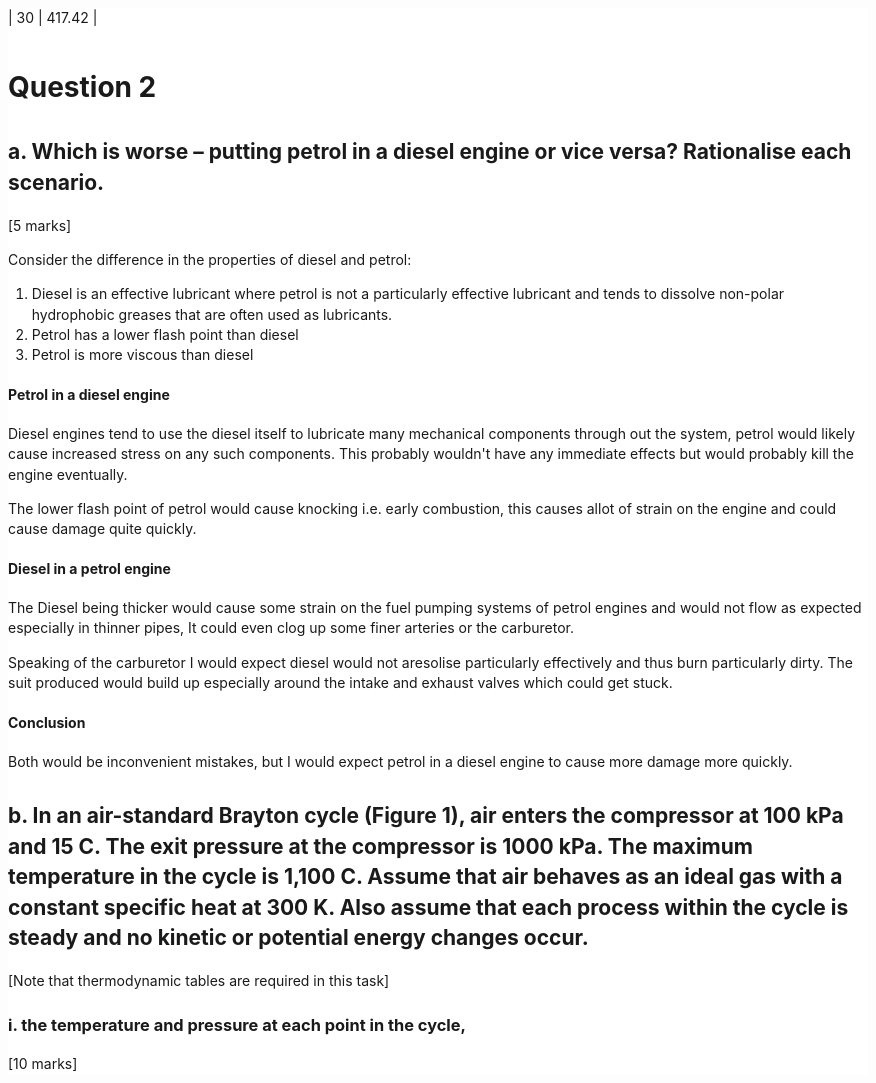 | 30                     | 417.42     |

# Question 2

## a. Which is worse – putting petrol in a diesel engine or vice versa? Rationalise each scenario. 
[5 marks]

Consider the difference in the properties of diesel and petrol:
1. Diesel is an effective lubricant where petrol is not a particularly effective lubricant and tends to dissolve non-polar hydrophobic greases that are often used as lubricants.
2. Petrol has a lower flash point than diesel
3. Petrol is more viscous than diesel

#### Petrol in a diesel engine

Diesel engines tend to use the diesel itself to lubricate many mechanical components through out the system, petrol would likely cause increased stress on any such components. This probably wouldn't have any immediate effects but would probably kill the engine eventually. 

The lower flash point of petrol would cause knocking i.e. early combustion, this causes allot of strain on the engine and could cause damage quite quickly. 

#### Diesel in a petrol engine

The Diesel being thicker would cause some strain on the fuel pumping systems of petrol engines and would not flow as expected especially in thinner pipes, It could even clog up some finer arteries or the carburetor. 

Speaking of the carburetor I would expect diesel would not aresolise particularly effectively and thus burn particularly dirty. The suit produced would build up especially around the intake and exhaust valves which could get stuck.

#### Conclusion

Both would be inconvenient mistakes, but I would expect petrol in a diesel engine to cause more damage more quickly. 


## b. In an air-standard Brayton cycle (Figure 1), air enters the compressor at 100 kPa and 15 C. The exit pressure at the compressor is 1000 kPa. The maximum temperature in the cycle is 1,100 C. Assume that air behaves as an ideal gas with a constant specific heat at 300 K. Also assume that each process within the cycle is steady and no kinetic or potential energy changes occur. 
[Note that thermodynamic tables are required in this task]

### i. the temperature and pressure at each point in the cycle, 
[10 marks] 
